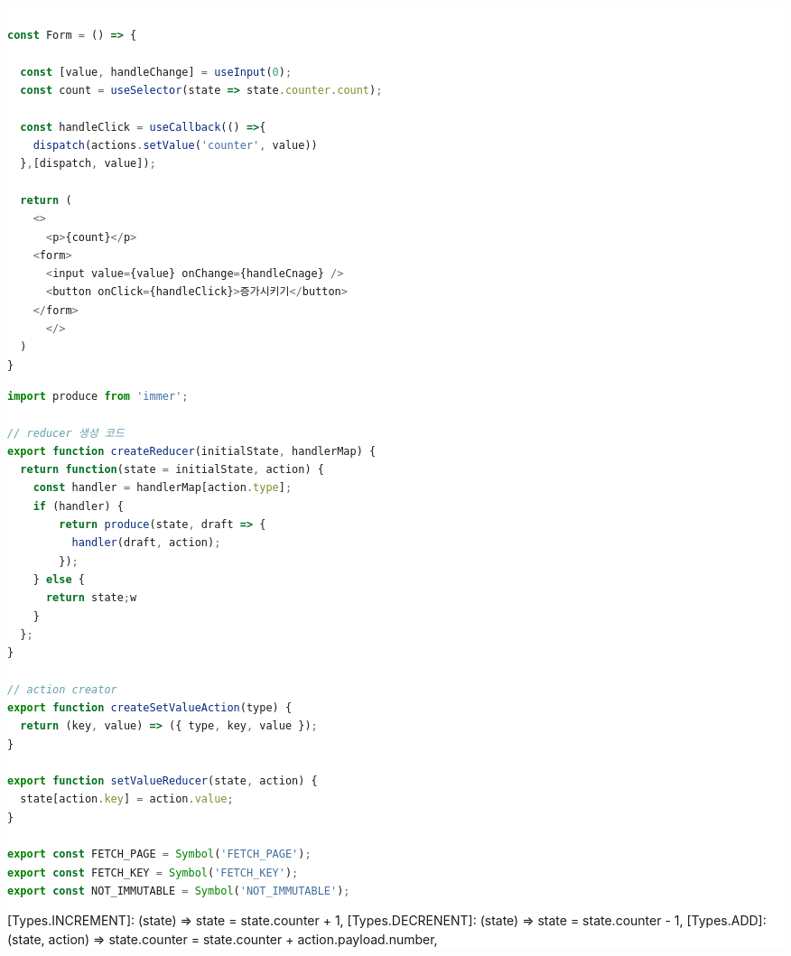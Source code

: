 ```javascript

const Form = () => {
  
  const [value, handleChange] = useInput(0);
  const count = useSelector(state => state.counter.count);
  
  const handleClick = useCallback(() =>{
    dispatch(actions.setValue('counter', value))
  },[dispatch, value]);
  
  return (
    <>
      <p>{count}</p>
    <form>
      <input value={value} onChange={handleCnage} />
      <button onClick={handleClick}>증가시키기</button>    
    </form>
      </>
  )
}

```




```javascript
import produce from 'immer';

// reducer 생성 코드
export function createReducer(initialState, handlerMap) {
  return function(state = initialState, action) {
    const handler = handlerMap[action.type];
    if (handler) {
        return produce(state, draft => {
          handler(draft, action);
        });
    } else {
      return state;w
    }
  };
}

// action creator
export function createSetValueAction(type) {
  return (key, value) => ({ type, key, value });
}

export function setValueReducer(state, action) {
  state[action.key] = action.value;
}

export const FETCH_PAGE = Symbol('FETCH_PAGE');
export const FETCH_KEY = Symbol('FETCH_KEY');
export const NOT_IMMUTABLE = Symbol('NOT_IMMUTABLE');

```


  [Types.INCREMENT]: (state) =>  state = state.counter + 1,
  [Types.DECRENENT]: (state) =>  state = state.counter - 1,
  [Types.ADD]: (state, action) => state.counter = state.counter + action.payload.number,